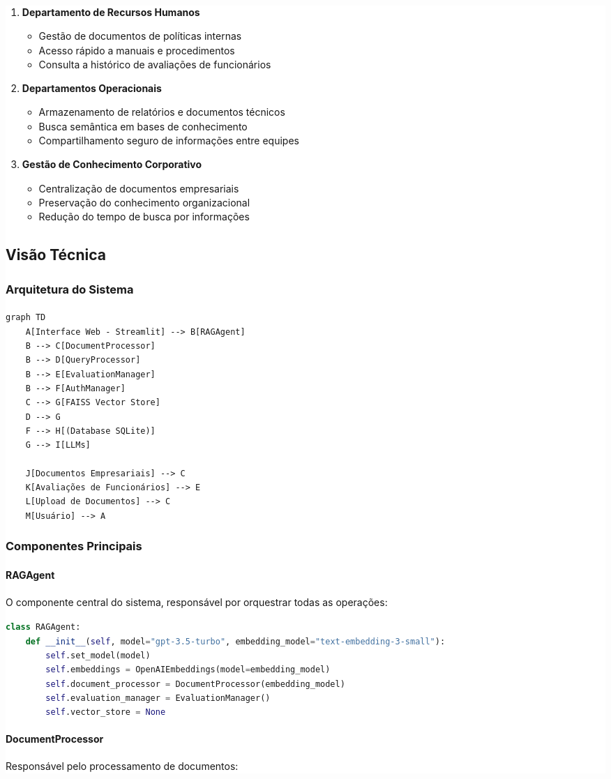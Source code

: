 1. **Departamento de Recursos Humanos**
   - Gestão de documentos de políticas internas
   - Acesso rápido a manuais e procedimentos
   - Consulta a histórico de avaliações de funcionários

2. **Departamentos Operacionais**
   - Armazenamento de relatórios e documentos técnicos
   - Busca semântica em bases de conhecimento
   - Compartilhamento seguro de informações entre equipes

3. **Gestão de Conhecimento Corporativo**
   - Centralização de documentos empresariais
   - Preservação do conhecimento organizacional
   - Redução do tempo de busca por informações

## Visão Técnica

### Arquitetura do Sistema

```mermaid
graph TD
    A[Interface Web - Streamlit] --> B[RAGAgent]
    B --> C[DocumentProcessor]
    B --> D[QueryProcessor]
    B --> E[EvaluationManager]
    B --> F[AuthManager]
    C --> G[FAISS Vector Store]
    D --> G
    F --> H[(Database SQLite)]
    G --> I[LLMs]
    
    J[Documentos Empresariais] --> C
    K[Avaliações de Funcionários] --> E
    L[Upload de Documentos] --> C
    M[Usuário] --> A
```

### Componentes Principais

#### RAGAgent
O componente central do sistema, responsável por orquestrar todas as operações:

```python
class RAGAgent:
    def __init__(self, model="gpt-3.5-turbo", embedding_model="text-embedding-3-small"):
        self.set_model(model)
        self.embeddings = OpenAIEmbeddings(model=embedding_model)
        self.document_processor = DocumentProcessor(embedding_model)
        self.evaluation_manager = EvaluationManager()
        self.vector_store = None
```

#### DocumentProcessor
Responsável pelo processamento de documentos:
